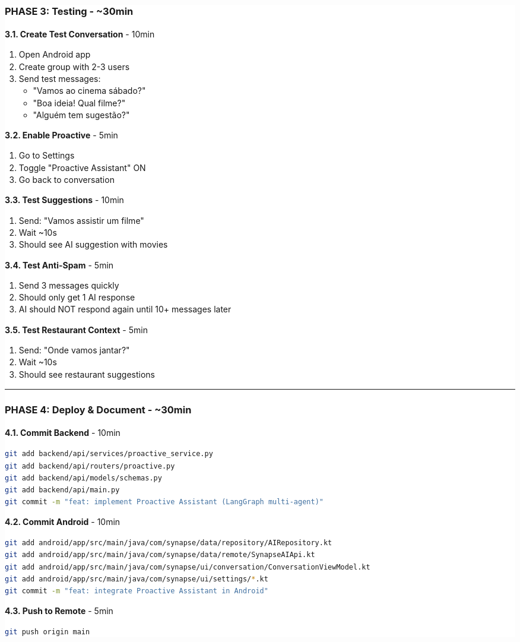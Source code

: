 
### **PHASE 3: Testing - ~30min**

**3.1. Create Test Conversation** - 10min
1. Open Android app
2. Create group with 2-3 users
3. Send test messages:
   - "Vamos ao cinema sábado?"
   - "Boa ideia! Qual filme?"
   - "Alguém tem sugestão?"

**3.2. Enable Proactive** - 5min
1. Go to Settings
2. Toggle "Proactive Assistant" ON
3. Go back to conversation

**3.3. Test Suggestions** - 10min
1. Send: "Vamos assistir um filme"
2. Wait ~10s
3. Should see AI suggestion with movies

**3.4. Test Anti-Spam** - 5min
1. Send 3 messages quickly
2. Should only get 1 AI response
3. AI should NOT respond again until 10+ messages later

**3.5. Test Restaurant Context** - 5min
1. Send: "Onde vamos jantar?"
2. Wait ~10s
3. Should see restaurant suggestions

---

### **PHASE 4: Deploy & Document - ~30min**

**4.1. Commit Backend** - 10min
```bash
git add backend/api/services/proactive_service.py
git add backend/api/routers/proactive.py
git add backend/api/models/schemas.py
git add backend/api/main.py
git commit -m "feat: implement Proactive Assistant (LangGraph multi-agent)"
```

**4.2. Commit Android** - 10min
```bash
git add android/app/src/main/java/com/synapse/data/repository/AIRepository.kt
git add android/app/src/main/java/com/synapse/data/remote/SynapseAIApi.kt
git add android/app/src/main/java/com/synapse/ui/conversation/ConversationViewModel.kt
git add android/app/src/main/java/com/synapse/ui/settings/*.kt
git commit -m "feat: integrate Proactive Assistant in Android"
```

**4.3. Push to Remote** - 5min
```bash
git push origin main
```
